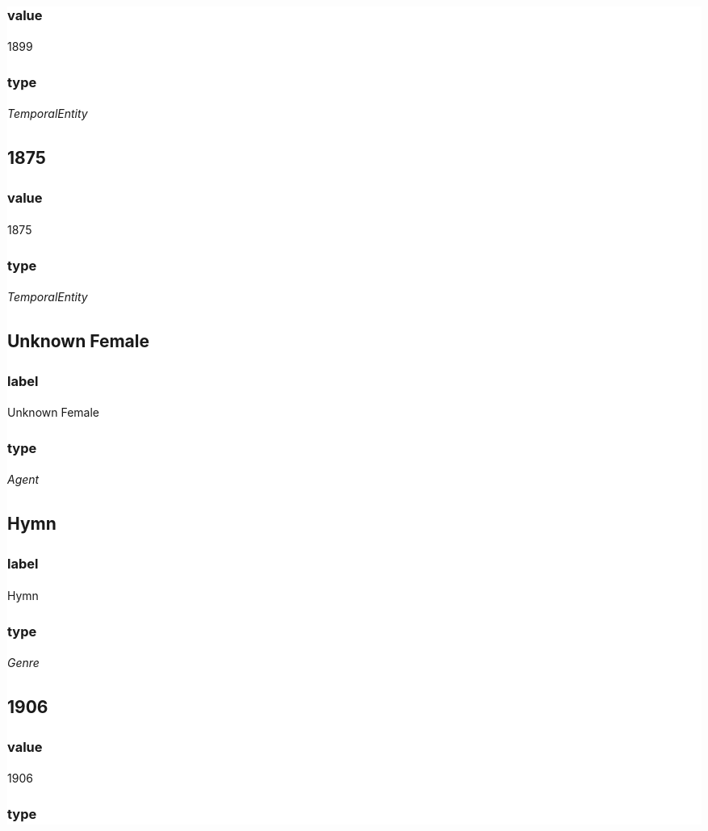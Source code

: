 ### value


1899

### type


*TemporalEntity*

## 1875

### value


1875

### type


*TemporalEntity*

## Unknown Female

### label


Unknown Female

### type


*Agent*

## Hymn

### label


Hymn

### type


*Genre*

## 1906

### value


1906

### type
